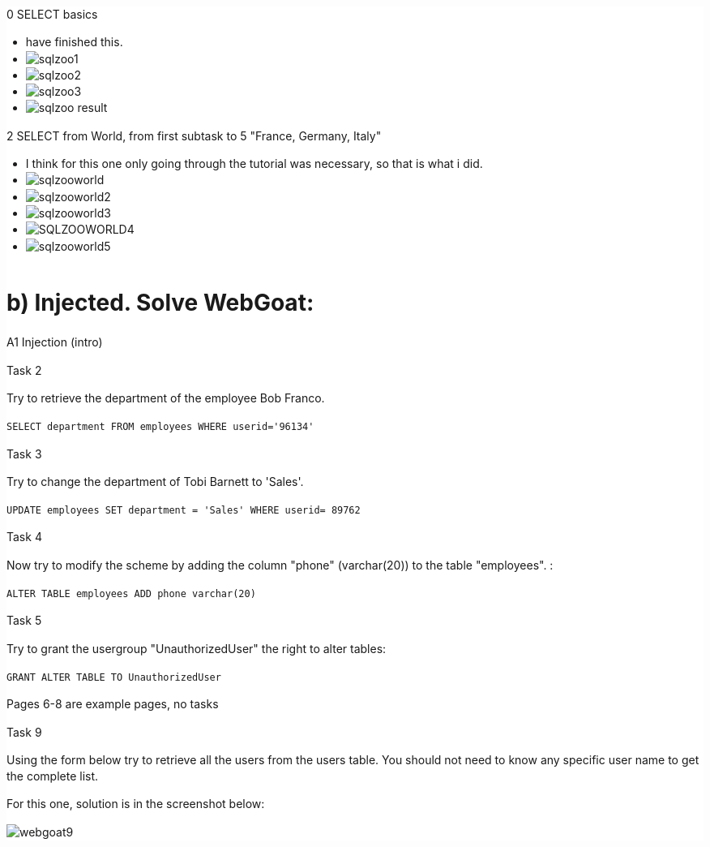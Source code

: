   0 SELECT basics
  - have finished this.
  - <img width="772" alt="sqlzoo1" src="https://user-images.githubusercontent.com/122969251/215618784-afa79a5b-b281-4612-a941-fe35e50f58a9.png">
  - <img width="766" alt="sqlzoo2" src="https://user-images.githubusercontent.com/122969251/215618817-40c4b1d8-f6d5-44fa-ba74-98fce6f02bb3.png">
  - <img width="761" alt="sqlzoo3" src="https://user-images.githubusercontent.com/122969251/215618872-311926f3-1e3b-438a-a353-a75d9ee2cb2a.png">
  - <img width="254" alt="sqlzoo result" src="https://user-images.githubusercontent.com/122969251/215618886-37eeed2a-e25c-4bcb-816d-ef9684e44863.png">

  2 SELECT from World, from first subtask to 5 "France, Germany, Italy"
  - I think for this one only going through the tutorial was necessary, so that is what i did.
  - <img width="764" alt="sqlzooworld" src="https://user-images.githubusercontent.com/122969251/215621593-4c518edb-b3aa-4a06-8131-4a46abf24112.png">
  - <img width="772" alt="sqlzooworld2" src="https://user-images.githubusercontent.com/122969251/215621610-4e99a5b1-50cb-4482-85cc-8c3a437975bd.png">
  - <img width="776" alt="sqlzooworld3" src="https://user-images.githubusercontent.com/122969251/215621639-75159c3e-7140-41be-bb20-5db059ab2ddf.png">
  - <img width="770" alt="SQLZOOWORLD4" src="https://user-images.githubusercontent.com/122969251/215856601-3a930d42-e18e-4ed4-8952-ec541aa5cc9c.png">
  - <img width="761" alt="sqlzooworld5" src="https://user-images.githubusercontent.com/122969251/215621670-c466b1c9-105d-403c-90b4-6b93711e6907.png">

 # b) Injected. Solve WebGoat:
  A1 Injection (intro)
  
  Task 2
  
  Try to retrieve the department of the employee Bob Franco.
  
    SELECT department FROM employees WHERE userid='96134'
  
  Task 3
  
  Try to change the department of Tobi Barnett to 'Sales'.
  
    UPDATE employees SET department = 'Sales' WHERE userid= 89762
    
  Task 4
  
  Now try to modify the scheme by adding the column "phone" (varchar(20)) to the table "employees". :
  
    ALTER TABLE employees ADD phone varchar(20)
  
  Task 5
  
  Try to grant the usergroup "UnauthorizedUser" the right to alter tables:
  
    GRANT ALTER TABLE TO UnauthorizedUser
  
  Pages 6-8 are example pages, no tasks
  
  Task 9
  
  Using the form below try to retrieve all the users from the users table. You should not need to know any specific user name to get the complete list.
  
  For this one, solution is in the screenshot below:
  
  <img width="304" alt="webgoat9" src="https://user-images.githubusercontent.com/122969251/215875656-d5edfe4d-2618-41fd-9194-63cadfe904df.png">
